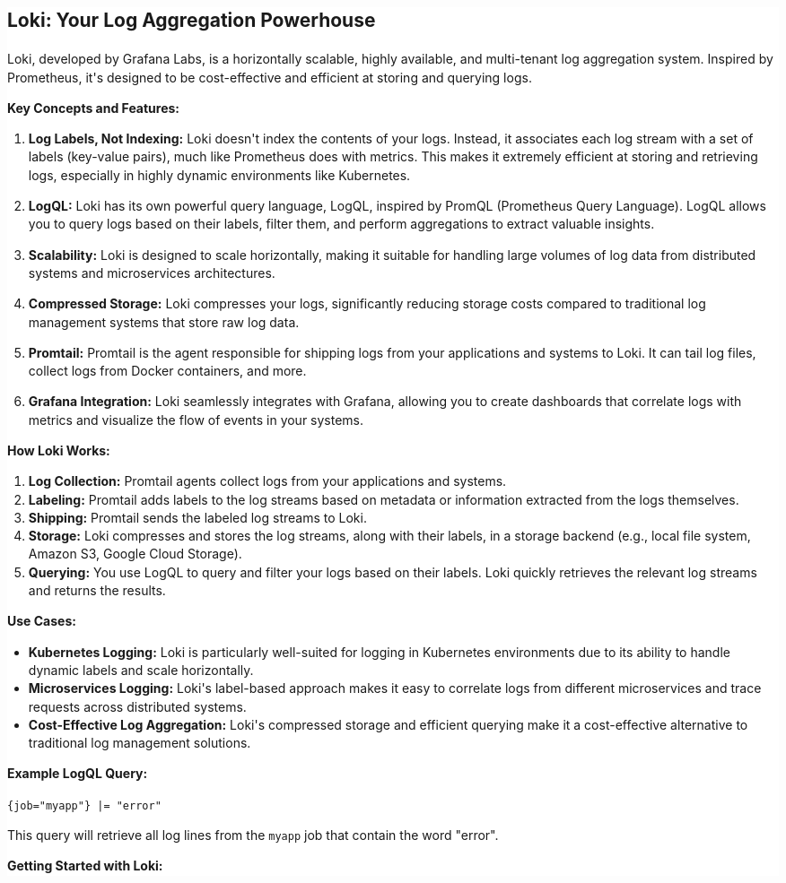 ## Loki: Your Log Aggregation Powerhouse

Loki, developed by Grafana Labs, is a horizontally scalable, highly available, and multi-tenant log aggregation system. Inspired by Prometheus, it's designed to be cost-effective and efficient at storing and querying logs.

**Key Concepts and Features:**

1.  **Log Labels, Not Indexing:**  Loki doesn't index the contents of your logs. Instead, it associates each log stream with a set of labels (key-value pairs), much like Prometheus does with metrics. This makes it extremely efficient at storing and retrieving logs, especially in highly dynamic environments like Kubernetes.

2.  **LogQL:** Loki has its own powerful query language, LogQL, inspired by PromQL (Prometheus Query Language). LogQL allows you to query logs based on their labels, filter them, and perform aggregations to extract valuable insights.

3.  **Scalability:** Loki is designed to scale horizontally, making it suitable for handling large volumes of log data from distributed systems and microservices architectures.

4.  **Compressed Storage:** Loki compresses your logs, significantly reducing storage costs compared to traditional log management systems that store raw log data.

5.  **Promtail:** Promtail is the agent responsible for shipping logs from your applications and systems to Loki. It can tail log files, collect logs from Docker containers, and more.

6.  **Grafana Integration:** Loki seamlessly integrates with Grafana, allowing you to create dashboards that correlate logs with metrics and visualize the flow of events in your systems.

**How Loki Works:**

1.  **Log Collection:** Promtail agents collect logs from your applications and systems.
2.  **Labeling:** Promtail adds labels to the log streams based on metadata or information extracted from the logs themselves.
3.  **Shipping:** Promtail sends the labeled log streams to Loki.
4.  **Storage:** Loki compresses and stores the log streams, along with their labels, in a storage backend (e.g., local file system, Amazon S3, Google Cloud Storage).
5.  **Querying:** You use LogQL to query and filter your logs based on their labels. Loki quickly retrieves the relevant log streams and returns the results.

**Use Cases:**

*   **Kubernetes Logging:** Loki is particularly well-suited for logging in Kubernetes environments due to its ability to handle dynamic labels and scale horizontally.
*   **Microservices Logging:**  Loki's label-based approach makes it easy to correlate logs from different microservices and trace requests across distributed systems.
*   **Cost-Effective Log Aggregation:** Loki's compressed storage and efficient querying make it a cost-effective alternative to traditional log management solutions.

**Example LogQL Query:**

```
{job="myapp"} |= "error" 
```

This query will retrieve all log lines from the `myapp` job that contain the word "error".

**Getting Started with Loki:**
